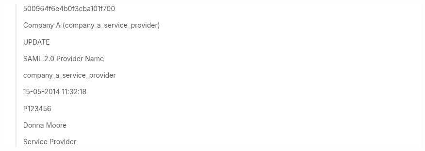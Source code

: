 > 
> 
> </td>
> <td valign="top">
> 
> 500964f6e4b0f3cba101f700
> 
> 
> 
> </td>
> <td valign="top">
> 
> Company A \(company\_a\_service\_provider\)
> 
> 
> 
> </td>
> <td valign="top">
> 
> UPDATE
> 
> 
> 
> </td>
> <td valign="top">
> 
> SAML 2.0 Provider Name
> 
> 
> 
> </td>
> <td valign="top">
> 
> company\_a\_service\_provider
> 
> 
> 
> </td>
> </tr>
> <tr>
> <td valign="top">
> 
> 15-05-2014 11:32:18
> 
> 
> 
> </td>
> <td valign="top">
> 
> P123456
> 
> 
> 
> </td>
> <td valign="top">
> 
> Donna Moore
> 
> 
> 
> </td>
> <td valign="top">
> 
> Service Provider
